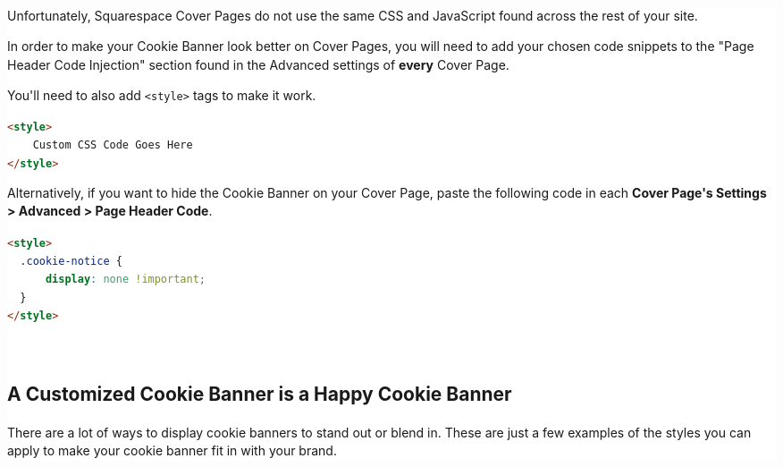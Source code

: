 Unfortunately, Squarespace Cover Pages do not use the same CSS and JavaScript found across the rest of your site.

In order to make your Cookie Banner look better on Cover Pages, you will need to add your chosen code snippets to the "Page Header Code Injection" section found in the Advanced settings of **every** Cover Page.

You'll need to also add `<style>` tags to make it work.

```html
<style>
    Custom CSS Code Goes Here
</style>
```

Alternatively, if you want to hide the Cookie Banner on your Cover Page, paste the following code in each **Cover Page's Settings > Advanced > Page Header Code**.

```html
<style>
  .cookie-notice {
      display: none !important;
  }
</style>
```

 

## A Customized Cookie Banner is a Happy Cookie Banner

There are a lot of ways to display cookie banners to stand out or blend in. These are just a few examples of the styles you can apply to make your cookie banner fit in with your brand.